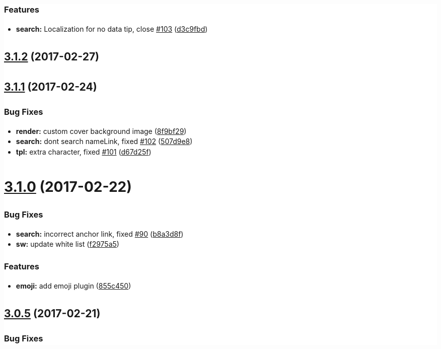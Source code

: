 
### Features

* **search:** Localization for no data tip, close [#103](https://github.com/QingWei-Li/docsify/issues/103) ([d3c9fbd](https://github.com/QingWei-Li/docsify/commit/d3c9fbd))



<a name="3.1.2"></a>
## [3.1.2](https://github.com/QingWei-Li/docsify/compare/v3.1.1...v3.1.2) (2017-02-27)



<a name="3.1.1"></a>
## [3.1.1](https://github.com/QingWei-Li/docsify/compare/v3.1.0...v3.1.1) (2017-02-24)


### Bug Fixes

* **render:** custom cover background image ([8f9bf29](https://github.com/QingWei-Li/docsify/commit/8f9bf29))
* **search:** dont search nameLink, fixed [#102](https://github.com/QingWei-Li/docsify/issues/102) ([507d9e8](https://github.com/QingWei-Li/docsify/commit/507d9e8))
* **tpl:** extra character, fixed [#101](https://github.com/QingWei-Li/docsify/issues/101) ([d67d25f](https://github.com/QingWei-Li/docsify/commit/d67d25f))



<a name="3.1.0"></a>
# [3.1.0](https://github.com/QingWei-Li/docsify/compare/v3.0.5...v3.1.0) (2017-02-22)


### Bug Fixes

* **search:** incorrect anchor link, fixed [#90](https://github.com/QingWei-Li/docsify/issues/90) ([b8a3d8f](https://github.com/QingWei-Li/docsify/commit/b8a3d8f))
* **sw:** update white list ([f2975a5](https://github.com/QingWei-Li/docsify/commit/f2975a5))


### Features

* **emoji:** add emoji plugin ([855c450](https://github.com/QingWei-Li/docsify/commit/855c450))



<a name="3.0.5"></a>
## [3.0.5](https://github.com/QingWei-Li/docsify/compare/v3.0.4...v3.0.5) (2017-02-21)


### Bug Fixes
